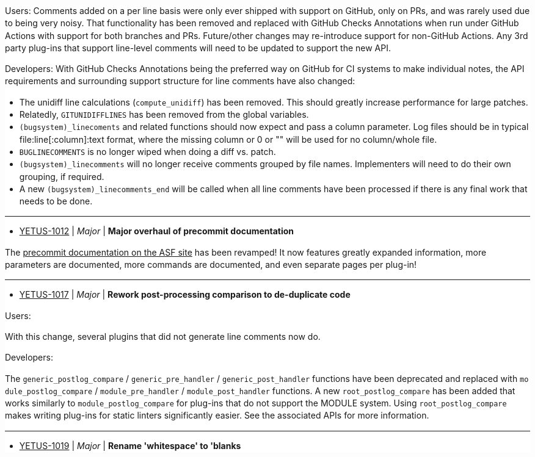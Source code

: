 
Users:
Comments added on a per line basis were only ever shipped with support on GitHub, only on PRs, and was rarely used due to being very noisy.  That functionality has been removed and replaced with GitHub Checks Annotations when run under GitHub Actions with support for both branches and PRs.  Future/other changes may re-introduce support for non-GitHub Actions. Any 3rd party plug-ins that support line-level comments will need to be updated to support the new API.

Developers:
With GitHub Checks Annotations being the preferred way on GitHub for CI systems to make individual notes, the API requirements and surrounding support structure for line comments have also changed:

*  The unidiff line calculations (`compute_unidiff`)  has been removed.  This should greatly increase performance for large patches.
* Relatedly, `GITUNIDIFFLINES` has been removed from the global variables.
* `(bugsystem)_linecoments` and related functions should now expect and pass a column parameter. Log files should be in typical file:line[:column]:text format, where the missing column or 0 or "" will be used for no column/whole file.
* `BUGLINECOMMENTS` is no longer wiped when doing a diff vs. patch.
* `(bugsystem)_linecomments` will no longer receive comments grouped by file names.  Implementers will need to do their own grouping, if required.
* A new `(bugsystem)_linecomments_end` will be called when all line comments have been processed if there is any final work that needs to be done.


---

* [YETUS-1012](https://issues.apache.org/jira/browse/YETUS-1012) | *Major* | **Major overhaul of precommit documentation**


The [precommit documentation on the ASF site](http://yetus.apache.org/documentation/in-progress/precommit/) has been revamped! It now features greatly expanded information, more parameters are documented, more commands are documented, and even separate pages per plug-in!


---

* [YETUS-1017](https://issues.apache.org/jira/browse/YETUS-1017) | *Major* | **Rework post-processing comparison to de-duplicate code**


Users:

With this change, several plugins that did not generate line comments now do.

Developers:

The `generic_postlog_compare` / `generic_pre_handler` / `generic_post_handler` functions have been deprecated and replaced with `module_postlog_compare` / `module_pre_handler` / `module_post_handler` functions.  A new `root_postlog_compare` has been added that works similarly to `module_postlog_compare` for plug-ins that do not support the MODULE system.  Using `root_postlog_compare` makes writing plug-ins for static linters significantly easier.  See the associated APIs for more information.


---

* [YETUS-1019](https://issues.apache.org/jira/browse/YETUS-1019) | *Major* | **Rename 'whitespace' to 'blanks**
